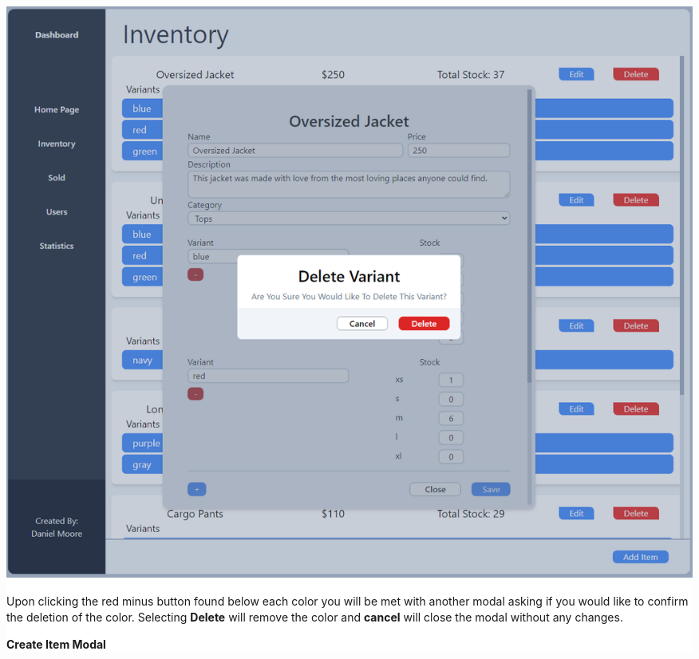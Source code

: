 ![Delete Color Modal Image](client/public/images/DeleteColor.PNG)

Upon clicking the red minus button found below each color you will be met with another modal asking if you would like to confirm the deletion of the color. Selecting **Delete** will remove the color and **cancel** will close the modal without any changes.

**Create Item Modal**